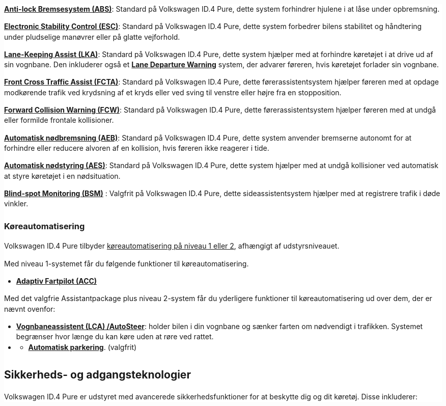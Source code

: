 [**Anti-lock Bremsesystem (ABS)**](../../../../technology/driverassistance/antilockbrakingsystem/): Standard på Volkswagen ID.4 Pure, dette system forhindrer hjulene i at låse under opbremsning.

[**Electronic Stability Control (ESC)**](../../../../technology/driverassistance/electronicstabilitycontrol/): Standard på Volkswagen ID.4 Pure, dette system forbedrer bilens stabilitet og håndtering under pludselige manøvrer eller på glatte vejforhold.

[**Lane-Keeping Assist (LKA)**](../../../../technology/driverassistance/lanekeepingassist/): Standard på Volkswagen ID.4 Pure, dette system hjælper med at forhindre køretøjet i at drive ud af sin vognbane. Den inkluderer også et [**Lane Departure Warning**](../../../../technology/driverassistance/lanedeparturewarning/) system, der advarer føreren, hvis køretøjet forlader sin vognbane.

[**Front Cross Traffic Assist (FCTA)**](../../../../technology/driverassistance/frontcrosstrafficassist/): Standard på Volkswagen ID.4 Pure, dette førerassistentsystem hjælper føreren med at opdage modkørende trafik ved krydsning af et kryds eller ved sving til venstre eller højre fra en stopposition.

[**Forward Collision Warning (FCW)**](../../../../technology/driverassistance/forwardcollisionwarning/): Standard på Volkswagen ID.4 Pure, dette førerassistentsystem hjælper føreren med at undgå eller formilde frontale kollisioner.

[**Automatisk nødbremsning (AEB)**](../../../../technology/driverassistance/automaticemergencybraking/): Standard på Volkswagen ID.4 Pure, dette system anvender bremserne autonomt for at forhindre eller reducere alvoren af en kollision, hvis føreren ikke reagerer i tide.

[**Automatisk nødstyring (AES)**](../../../../technology/driverassistance/automaticemergencysteering/): Standard på Volkswagen ID.4 Pure, dette system hjælper med at undgå kollisioner ved automatisk at styre køretøjet i en nødsituation.

[**Blind-spot Monitoring (BSM)**](../../../../technology/driverassistance/blindspotmonitoring/) : Valgfrit på Volkswagen ID.4 Pure, dette sideassistentsystem hjælper med at registrere trafik i døde vinkler.

### Køreautomatisering

Volkswagen ID.4 Pure tilbyder [køreautomatisering på niveau 1 eller 2](../../../../technology/driverassistance/#level-of-autonomous-driving), afhængigt af udstyrsniveauet.

Med  niveau 1-systemet får du følgende funktioner til køreautomatisering.

- [**Adaptiv Fartpilot (ACC)**](../../../../technology/driverassistance/adaptivecruisecontrol/)

Med det valgfrie Assistantpackage plus niveau 2-system får du yderligere funktioner til køreautomatisering ud over dem, der er nævnt ovenfor:

- [**Vognbaneassistent (LCA) /AutoSteer**](../../../../technology/driverassistance/autosteer/): holder bilen i din vognbane og sænker farten om nødvendigt i trafikken. Systemet begrænser hvor længe du kan køre uden at røre ved rattet.
- - [**Automatisk parkering**](../../../../technology/driverassistance/automaticparking/). (valgfrit)

## Sikkerheds- og adgangsteknologier

Volkswagen ID.4 Pure er udstyret med avancerede sikkerhedsfunktioner for at beskytte dig og dit køretøj. Disse inkluderer:
